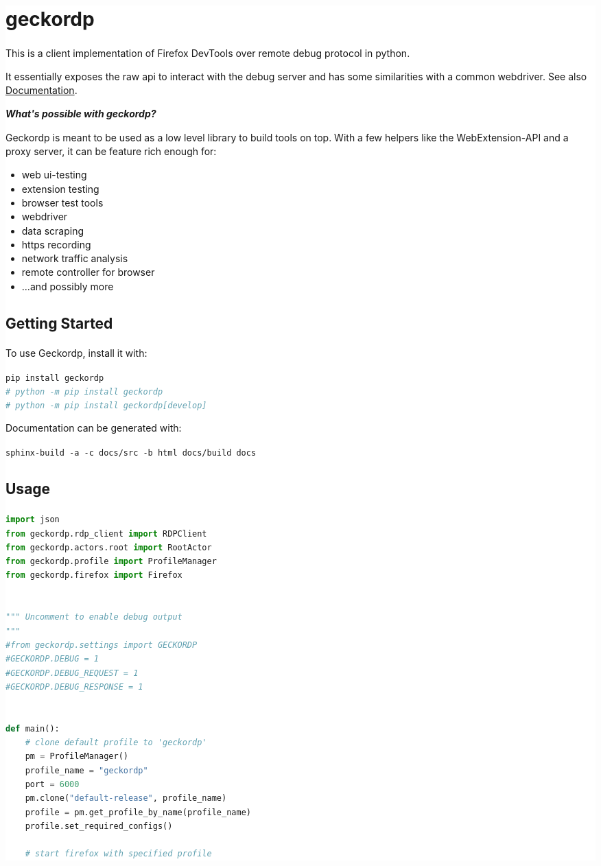 
geckordp
=

This is a client implementation of Firefox DevTools over remote debug protocol in python.

It essentially exposes the raw api to interact with the debug server and has some similarities with a common webdriver. See also [Documentation](https://reapler.github.io/geckordp).

***What's possible with geckordp?***

Geckordp is meant to be used as a low level library to build tools on top.
With a few helpers like the WebExtension-API and a proxy server, it can be feature rich enough for:

+ web ui-testing
+ extension testing
+ browser test tools
+ webdriver
+ data scraping
+ https recording
+ network traffic analysis
+ remote controller for browser
+ ...and possibly more


## Getting Started


To use Geckordp, install it with:

```bash
pip install geckordp
# python -m pip install geckordp
# python -m pip install geckordp[develop]
```
Documentation can be generated with:
```
sphinx-build -a -c docs/src -b html docs/build docs
```

## Usage


```python
import json
from geckordp.rdp_client import RDPClient
from geckordp.actors.root import RootActor
from geckordp.profile import ProfileManager
from geckordp.firefox import Firefox


""" Uncomment to enable debug output
"""
#from geckordp.settings import GECKORDP
#GECKORDP.DEBUG = 1
#GECKORDP.DEBUG_REQUEST = 1
#GECKORDP.DEBUG_RESPONSE = 1


def main():
    # clone default profile to 'geckordp'
    pm = ProfileManager()
    profile_name = "geckordp"
    port = 6000
    pm.clone("default-release", profile_name)
    profile = pm.get_profile_by_name(profile_name)
    profile.set_required_configs()

    # start firefox with specified profile
```
